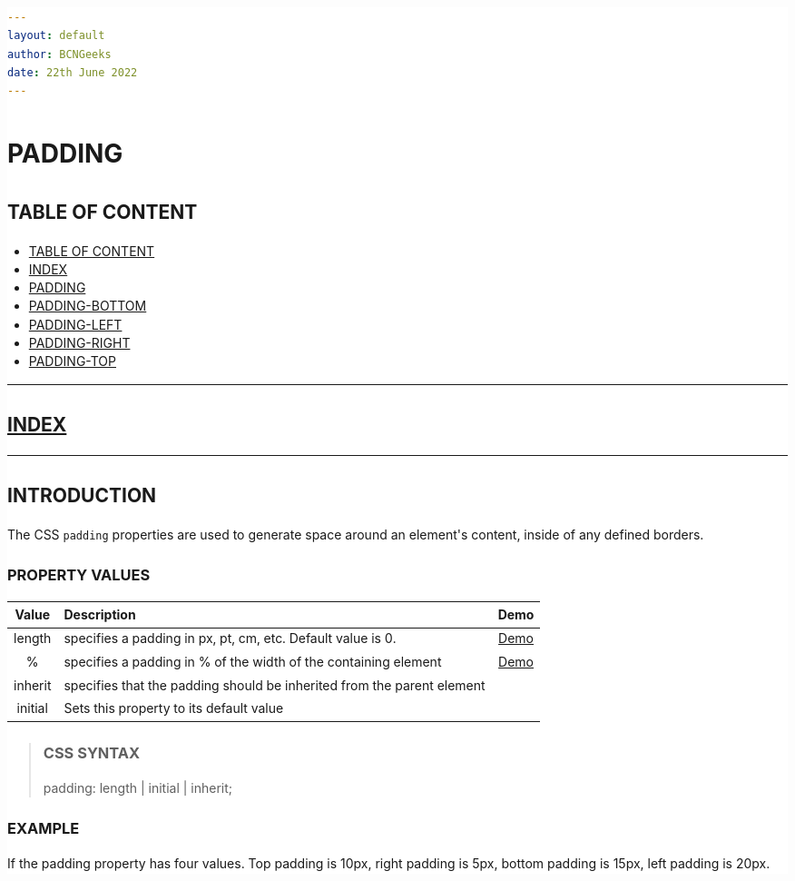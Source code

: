 ```yaml
---
layout: default
author: BCNGeeks
date: 22th June 2022
--- 
```


# PADDING

## TABLE OF CONTENT

- [TABLE OF CONTENT](#table-of-content)
- [INDEX](#index)
- [PADDING](#introduction)
- [PADDING-BOTTOM](#padding-bottom)
- [PADDING-LEFT](#padding-left)
- [PADDING-RIGHT](#padding-right)
- [PADDING-TOP](#padding-top)

---

## [INDEX](./index.md)

---

## INTRODUCTION

The CSS `padding` properties are used to generate space around an element's content, inside of any defined borders.

### PROPERTY VALUES

|    Value    |                      Description                      | Demo |
|:-----------:|                      :-----------                     | :--: |
|   length    | specifies a padding in px, pt, cm, etc. Default value is 0.     | [Demo](https://www.w3schools.com/cssref/playdemo.asp?filename=playcss_padding) |
|      %      | specifies a padding in % of the width of the containing element | [Demo](https://www.w3schools.com/cssref/playdemo.asp?filename=playcss_padding&preval=5%25) |
|   inherit   | specifies that the padding should be inherited from the parent element       |  |
|   initial   | Sets this property to its default value     |

> ### CSS SYNTAX
>
> padding: length | initial | inherit;

### EXAMPLE

If the padding property has four values. Top padding is 10px, right padding is 5px, bottom padding is 15px, left padding is 20px.
